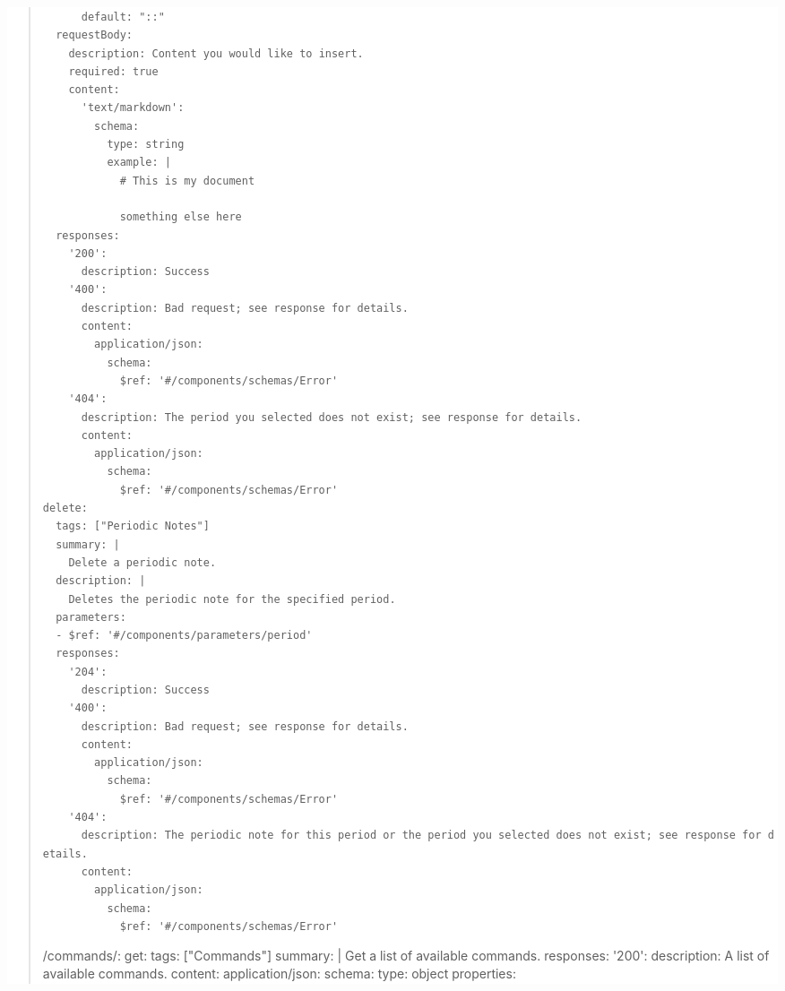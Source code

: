 >           default: "::"
>       requestBody:
>         description: Content you would like to insert.
>         required: true
>         content:
>           'text/markdown':
>             schema:
>               type: string
>               example: |
>                 # This is my document
> 
>                 something else here
>       responses:
>         '200':
>           description: Success
>         '400':
>           description: Bad request; see response for details.
>           content:
>             application/json:
>               schema:
>                 $ref: '#/components/schemas/Error'
>         '404':
>           description: The period you selected does not exist; see response for details.
>           content:
>             application/json:
>               schema:
>                 $ref: '#/components/schemas/Error'
>     delete:
>       tags: ["Periodic Notes"]
>       summary: |
>         Delete a periodic note.
>       description: |
>         Deletes the periodic note for the specified period.
>       parameters:
>       - $ref: '#/components/parameters/period'
>       responses:
>         '204':
>           description: Success
>         '400':
>           description: Bad request; see response for details.
>           content:
>             application/json:
>               schema:
>                 $ref: '#/components/schemas/Error'
>         '404':
>           description: The periodic note for this period or the period you selected does not exist; see response for details.
>           content:
>             application/json:
>               schema:
>                 $ref: '#/components/schemas/Error'
>   /commands/:
>     get:
>       tags: ["Commands"]
>       summary: |
>         Get a list of available commands.
>       responses:
>         '200':
>           description: A list of available commands.
>           content:
>             application/json:
>               schema:
>                 type: object
>                 properties: